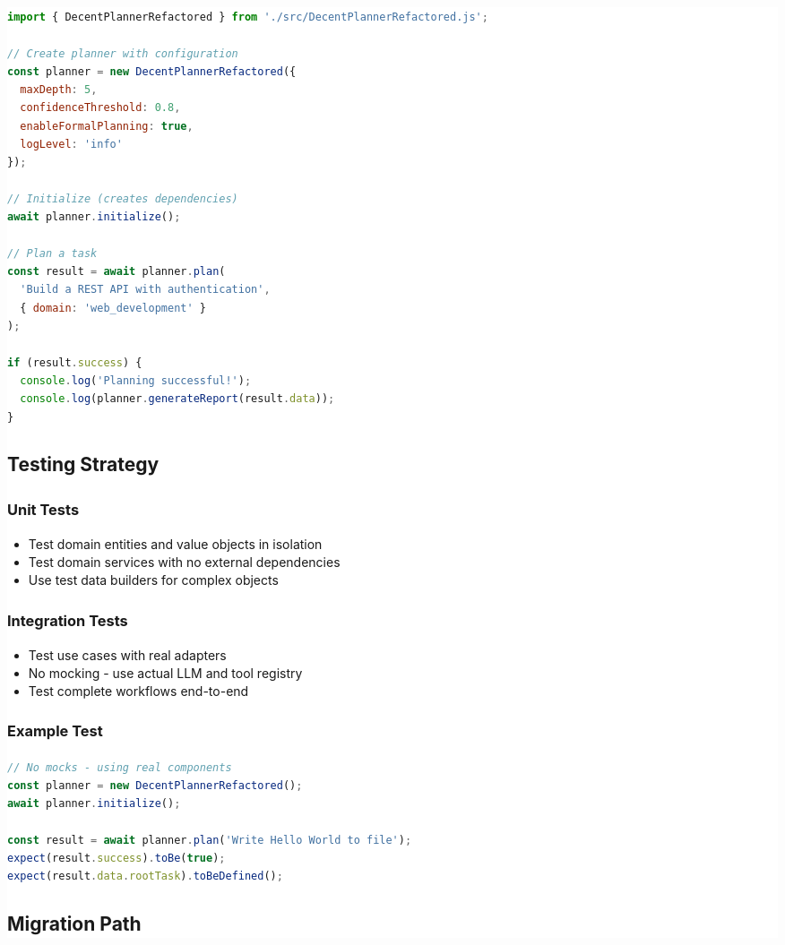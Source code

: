 ```javascript
import { DecentPlannerRefactored } from './src/DecentPlannerRefactored.js';

// Create planner with configuration
const planner = new DecentPlannerRefactored({
  maxDepth: 5,
  confidenceThreshold: 0.8,
  enableFormalPlanning: true,
  logLevel: 'info'
});

// Initialize (creates dependencies)
await planner.initialize();

// Plan a task
const result = await planner.plan(
  'Build a REST API with authentication',
  { domain: 'web_development' }
);

if (result.success) {
  console.log('Planning successful!');
  console.log(planner.generateReport(result.data));
}
```

## Testing Strategy

### Unit Tests
- Test domain entities and value objects in isolation
- Test domain services with no external dependencies
- Use test data builders for complex objects

### Integration Tests
- Test use cases with real adapters
- No mocking - use actual LLM and tool registry
- Test complete workflows end-to-end

### Example Test
```javascript
// No mocks - using real components
const planner = new DecentPlannerRefactored();
await planner.initialize();

const result = await planner.plan('Write Hello World to file');
expect(result.success).toBe(true);
expect(result.data.rootTask).toBeDefined();
```

## Migration Path

